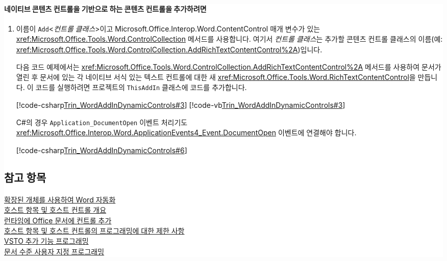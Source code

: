 #### 네이티브 콘텐츠 컨트롤을 기반으로 하는 콘텐츠 컨트롤을 추가하려면  
  
1.  이름이 `Add`\<*컨트롤 클래스*\>이고 Microsoft.Office.Interop.Word.ContentControl 매개 변수가 있는 <xref:Microsoft.Office.Tools.Word.ControlCollection> 메서드를 사용합니다. 여기서 *컨트롤 클래스*는 추가할 콘텐츠 컨트롤 클래스의 이름\(예: <xref:Microsoft.Office.Tools.Word.ControlCollection.AddRichTextContentControl%2A>\)입니다.  
  
     다음 코드 예제에서는 <xref:Microsoft.Office.Tools.Word.ControlCollection.AddRichTextContentControl%2A> 메서드를 사용하여 문서가 열린 후 문서에 있는 각 네이티브 서식 있는 텍스트 컨트롤에 대한 새 <xref:Microsoft.Office.Tools.Word.RichTextContentControl>을 만듭니다. 이 코드를 실행하려면 프로젝트의 `ThisAddIn` 클래스에 코드를 추가합니다.  
  
     [!code-csharp[Trin_WordAddInDynamicControls#3](../snippets/csharp/VS_Snippets_OfficeSP/Trin_WordAddInDynamicControls/CS/ThisAddIn.cs#3)]
     [!code-vb[Trin_WordAddInDynamicControls#3](../snippets/visualbasic/VS_Snippets_OfficeSP/Trin_WordAddInDynamicControls/VB/ThisAddIn.vb#3)]  
  
     C\#의 경우 `Application_DocumentOpen` 이벤트 처리기도 <xref:Microsoft.Office.Interop.Word.ApplicationEvents4_Event.DocumentOpen> 이벤트에 연결해야 합니다.  
  
     [!code-csharp[Trin_WordAddInDynamicControls#6](../snippets/csharp/VS_Snippets_OfficeSP/Trin_WordAddInDynamicControls/CS/ThisAddIn.cs#6)]  
  
## 참고 항목  
 [확장된 개체를 사용하여 Word 자동화](../vsto/automating-word-by-using-extended-objects.md)   
 [호스트 항목 및 호스트 컨트롤 개요](../vsto/host-items-and-host-controls-overview.md)   
 [런타임에 Office 문서에 컨트롤 추가](../vsto/adding-controls-to-office-documents-at-run-time.md)   
 [호스트 항목 및 호스트 컨트롤의 프로그래밍에 대한 제한 사항](../vsto/programmatic-limitations-of-host-items-and-host-controls.md)   
 [VSTO 추가 기능 프로그래밍](../vsto/programming-vsto-add-ins.md)   
 [문서 수준 사용자 지정 프로그래밍](../vsto/programming-document-level-customizations.md)  
  
  